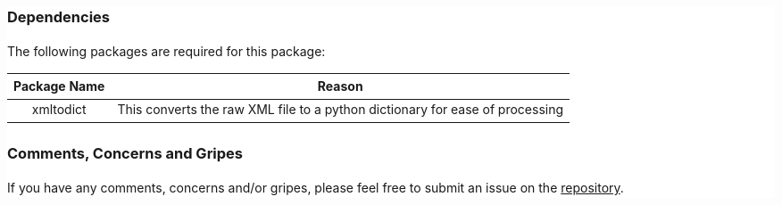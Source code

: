 
### Dependencies
The following packages are required for this package:

| Package Name | Reason |
| :---: | --- |
| xmltodict | This converts the raw XML file to a python dictionary for ease of processing |

### Comments, Concerns and Gripes
If you have any comments, concerns and/or gripes, please feel free to submit an issue on the [repository](https://github.com/pkeech/stig_parser).


[commit-shield]: https://img.shields.io/github/last-commit/pkeech/stig_parser?style=for-the-badge
[pypi-shield]: https://img.shields.io/pypi/v/stig-parser?style=for-the-badge
[pypi-url]: https://pypi.org/project/stig-parser/
[workflow-shield]: https://img.shields.io/github/workflow/status/pkeech/stig_parser/Build%20&%20Deploy%20PyPi%20Package?style=for-the-badge
[workflow-url]: https://github.com/pkeech/stig_parser/actions


[issues-shield]: https://img.shields.io/github/issues/pkeech/stig_parser?style=for-the-badge
[issues-url]: https://github.com/pkeech/stig_parser/issues
[pr-shield]: https://img.shields.io/github/issues-pr/pkeech/stig_parser?style=for-the-badge
[pr-url]: https://github.com/pkeech/stig_parser/pulls
[python-version-shield]: https://img.shields.io/pypi/pyversions/stig-parser?style=for-the-badge
[license-shield]: https://img.shields.io/github/license/pkeech/stig_parser?style=for-the-badge
[license-url]: https://github.com/pkeech/stig_parser/blob/master/LICENSE
[linkedin-shield]: https://img.shields.io/badge/-LinkedIn-black.svg?style=for-the-badge&logo=linkedin&colorB=555
[linkedin-url]: https://www.linkedin.com/in/peter-keech-b88183a2/
